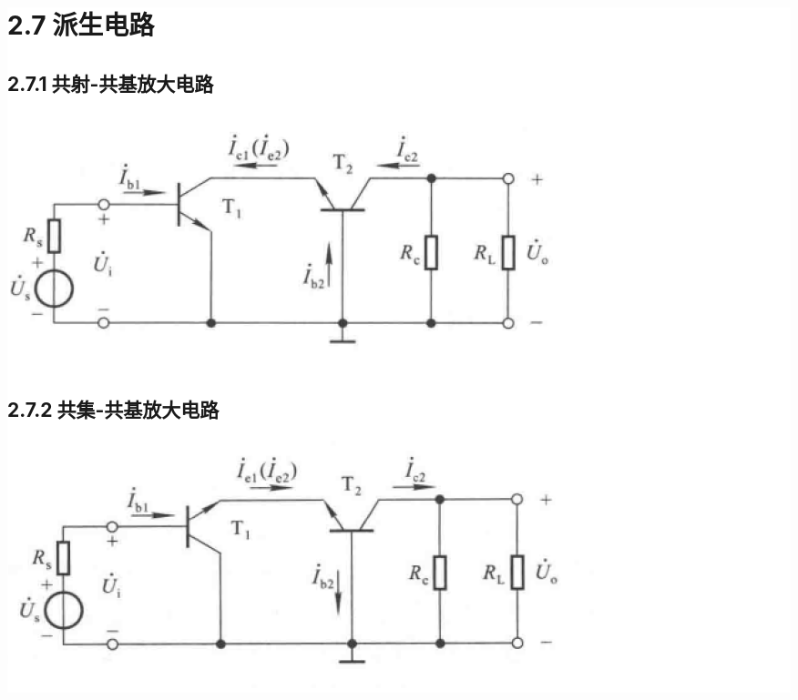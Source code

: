 

# 2.7 派生电路

## 2.7.1 共射-共基放大电路

![image-20220226213359232](pic/image-20220226213359232.png)

## 2.7.2 共集-共基放大电路

![image-20220226213413010](pic/image-20220226213413010.png)